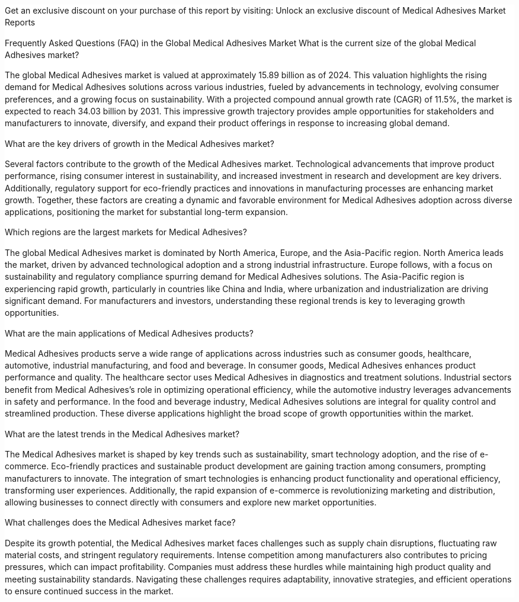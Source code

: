 Get an exclusive discount on your purchase of this report by visiting: Unlock an exclusive discount of Medical Adhesives Market Reports 

Frequently Asked Questions (FAQ) in the Global Medical Adhesives Market
What is the current size of the global Medical Adhesives market?

The global Medical Adhesives market is valued at approximately 15.89 billion as of 2024. This valuation highlights the rising demand for Medical Adhesives solutions across various industries, fueled by advancements in technology, evolving consumer preferences, and a growing focus on sustainability. With a projected compound annual growth rate (CAGR) of 11.5%, the market is expected to reach 34.03 billion by 2031. This impressive growth trajectory provides ample opportunities for stakeholders and manufacturers to innovate, diversify, and expand their product offerings in response to increasing global demand.

What are the key drivers of growth in the Medical Adhesives market?

Several factors contribute to the growth of the Medical Adhesives market. Technological advancements that improve product performance, rising consumer interest in sustainability, and increased investment in research and development are key drivers. Additionally, regulatory support for eco-friendly practices and innovations in manufacturing processes are enhancing market growth. Together, these factors are creating a dynamic and favorable environment for Medical Adhesives adoption across diverse applications, positioning the market for substantial long-term expansion.

Which regions are the largest markets for Medical Adhesives?

The global Medical Adhesives market is dominated by North America, Europe, and the Asia-Pacific region. North America leads the market, driven by advanced technological adoption and a strong industrial infrastructure. Europe follows, with a focus on sustainability and regulatory compliance spurring demand for Medical Adhesives solutions. The Asia-Pacific region is experiencing rapid growth, particularly in countries like China and India, where urbanization and industrialization are driving significant demand. For manufacturers and investors, understanding these regional trends is key to leveraging growth opportunities.

What are the main applications of Medical Adhesives products?

Medical Adhesives products serve a wide range of applications across industries such as consumer goods, healthcare, automotive, industrial manufacturing, and food and beverage. In consumer goods, Medical Adhesives enhances product performance and quality. The healthcare sector uses Medical Adhesives in diagnostics and treatment solutions. Industrial sectors benefit from Medical Adhesives’s role in optimizing operational efficiency, while the automotive industry leverages advancements in safety and performance. In the food and beverage industry, Medical Adhesives solutions are integral for quality control and streamlined production. These diverse applications highlight the broad scope of growth opportunities within the market.

What are the latest trends in the Medical Adhesives market?

The Medical Adhesives market is shaped by key trends such as sustainability, smart technology adoption, and the rise of e-commerce. Eco-friendly practices and sustainable product development are gaining traction among consumers, prompting manufacturers to innovate. The integration of smart technologies is enhancing product functionality and operational efficiency, transforming user experiences. Additionally, the rapid expansion of e-commerce is revolutionizing marketing and distribution, allowing businesses to connect directly with consumers and explore new market opportunities.

What challenges does the Medical Adhesives market face?

Despite its growth potential, the Medical Adhesives market faces challenges such as supply chain disruptions, fluctuating raw material costs, and stringent regulatory requirements. Intense competition among manufacturers also contributes to pricing pressures, which can impact profitability. Companies must address these hurdles while maintaining high product quality and meeting sustainability standards. Navigating these challenges requires adaptability, innovative strategies, and efficient operations to ensure continued success in the market.

